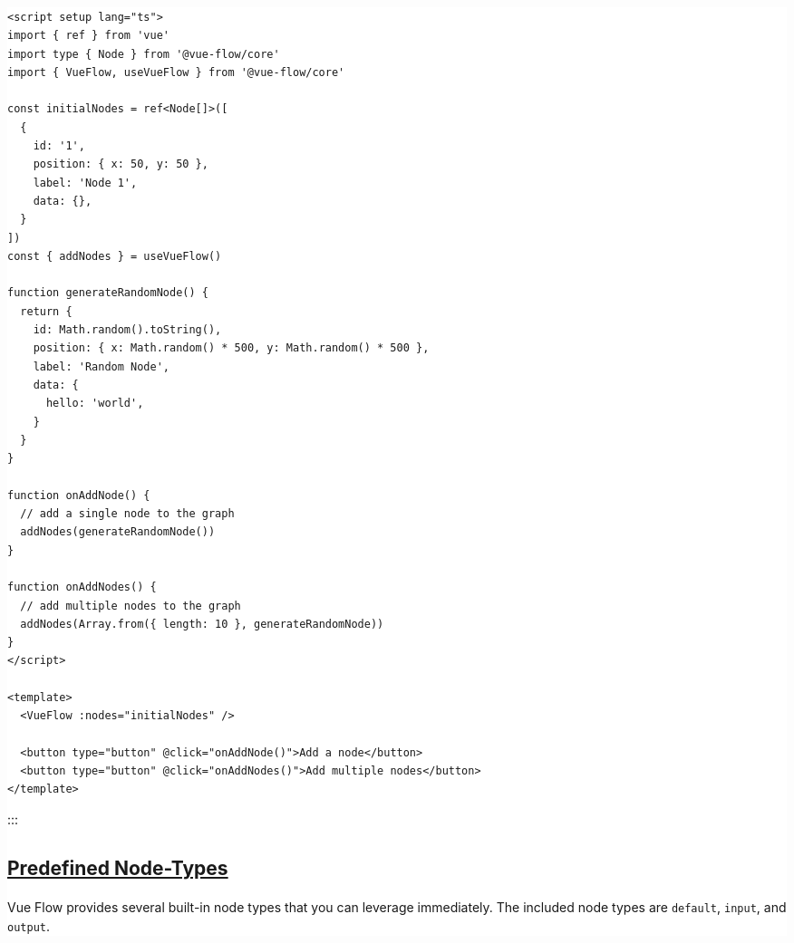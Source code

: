 ```vue [<LogosTypescript />]
<script setup lang="ts">
import { ref } from 'vue'  
import type { Node } from '@vue-flow/core'  
import { VueFlow, useVueFlow } from '@vue-flow/core'

const initialNodes = ref<Node[]>([
  {
    id: '1',
    position: { x: 50, y: 50 },
    label: 'Node 1',
    data: {},
  }
])
const { addNodes } = useVueFlow()

function generateRandomNode() {
  return {
    id: Math.random().toString(),
    position: { x: Math.random() * 500, y: Math.random() * 500 },
    label: 'Random Node',
    data: { 
      hello: 'world',
    }
  }
}

function onAddNode() {
  // add a single node to the graph
  addNodes(generateRandomNode())
}

function onAddNodes() {
  // add multiple nodes to the graph
  addNodes(Array.from({ length: 10 }, generateRandomNode))
}
</script>

<template>
  <VueFlow :nodes="initialNodes" />
  
  <button type="button" @click="onAddNode()">Add a node</button>
  <button type="button" @click="onAddNodes()">Add multiple nodes</button>
</template>
```

:::

## [Predefined Node-Types](/typedocs/types/DefaultNodeTypes)

Vue Flow provides several built-in node types that you can leverage immediately. 
The included node types are `default`, `input`, and `output`.
